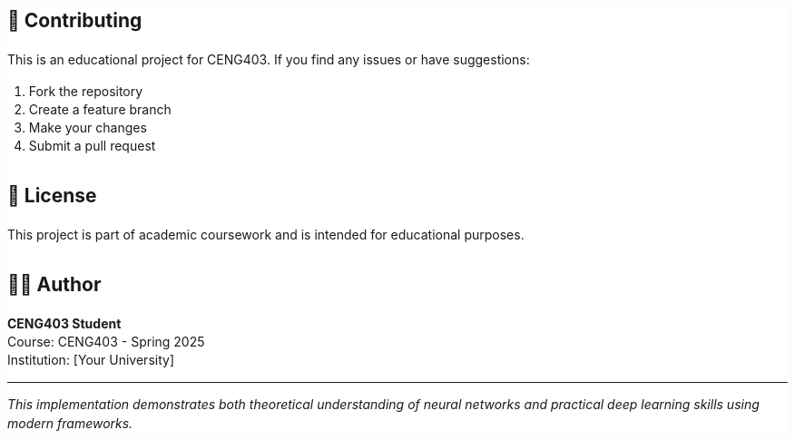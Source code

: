 ## 🤝 Contributing

This is an educational project for CENG403. If you find any issues or have suggestions:

1. Fork the repository
2. Create a feature branch
3. Make your changes
4. Submit a pull request

## 📄 License

This project is part of academic coursework and is intended for educational purposes.

## 👨‍🎓 Author

**CENG403 Student**  
Course: CENG403 - Spring 2025  
Institution: [Your University]

---

*This implementation demonstrates both theoretical understanding of neural networks and practical deep learning skills using modern frameworks.*
